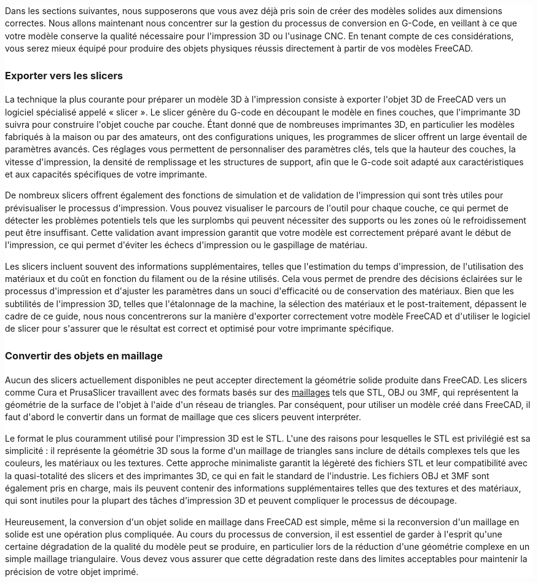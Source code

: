 Dans les sections suivantes, nous supposerons que vous avez déjà pris soin de créer des modèles solides aux dimensions correctes. Nous allons maintenant nous concentrer sur la gestion du processus de conversion en G-Code, en veillant à ce que votre modèle conserve la qualité nécessaire pour l'impression 3D ou l'usinage CNC. En tenant compte de ces considérations, vous serez mieux équipé pour produire des objets physiques réussis directement à partir de vos modèles FreeCAD.

### Exporter vers les slicers

La technique la plus courante pour préparer un modèle 3D à l'impression consiste à exporter l'objet 3D de FreeCAD vers un logiciel spécialisé appelé « slicer ». Le slicer génère du G-code en découpant le modèle en fines couches, que l'imprimante 3D suivra pour construire l'objet couche par couche. Étant donné que de nombreuses imprimantes 3D, en particulier les modèles fabriqués à la maison ou par des amateurs, ont des configurations uniques, les programmes de slicer offrent un large éventail de paramètres avancés. Ces réglages vous permettent de personnaliser des paramètres clés, tels que la hauteur des couches, la vitesse d'impression, la densité de remplissage et les structures de support, afin que le G-code soit adapté aux caractéristiques et aux capacités spécifiques de votre imprimante.

De nombreux slicers offrent également des fonctions de simulation et de validation de l'impression qui sont très utiles pour prévisualiser le processus d'impression. Vous pouvez visualiser le parcours de l'outil pour chaque couche, ce qui permet de détecter les problèmes potentiels tels que les surplombs qui peuvent nécessiter des supports ou les zones où le refroidissement peut être insuffisant. Cette validation avant impression garantit que votre modèle est correctement préparé avant le début de l'impression, ce qui permet d'éviter les échecs d'impression ou le gaspillage de matériau.

Les slicers incluent souvent des informations supplémentaires, telles que l'estimation du temps d'impression, de l'utilisation des matériaux et du coût en fonction du filament ou de la résine utilisés. Cela vous permet de prendre des décisions éclairées sur le processus d'impression et d'ajuster les paramètres dans un souci d'efficacité ou de conservation des matériaux. Bien que les subtilités de l'impression 3D, telles que l'étalonnage de la machine, la sélection des matériaux et le post-traitement, dépassent le cadre de ce guide, nous nous concentrerons sur la manière d'exporter correctement votre modèle FreeCAD et d'utiliser le logiciel de slicer pour s'assurer que le résultat est correct et optimisé pour votre imprimante spécifique.

### Convertir des objets en maillage

Aucun des slicers actuellement disponibles ne peut accepter directement la géométrie solide produite dans FreeCAD. Les slicers comme Cura et PrusaSlicer travaillent avec des formats basés sur des [maillages](https://fr.wikipedia.org/wiki/Maillage_polygonal) tels que STL, OBJ ou 3MF, qui représentent la géométrie de la surface de l'objet à l'aide d'un réseau de triangles. Par conséquent, pour utiliser un modèle créé dans FreeCAD, il faut d'abord le convertir dans un format de maillage que ces slicers peuvent interpréter.

Le format le plus couramment utilisé pour l'impression 3D est le STL. L'une des raisons pour lesquelles le STL est privilégié est sa simplicité : il représente la géométrie 3D sous la forme d'un maillage de triangles sans inclure de détails complexes tels que les couleurs, les matériaux ou les textures. Cette approche minimaliste garantit la légèreté des fichiers STL et leur compatibilité avec la quasi-totalité des slicers et des imprimantes 3D, ce qui en fait le standard de l'industrie. Les fichiers OBJ et 3MF sont également pris en charge, mais ils peuvent contenir des informations supplémentaires telles que des textures et des matériaux, qui sont inutiles pour la plupart des tâches d'impression 3D et peuvent compliquer le processus de découpage.

Heureusement, la conversion d'un objet solide en maillage dans FreeCAD est simple, même si la reconversion d'un maillage en solide est une opération plus compliquée. Au cours du processus de conversion, il est essentiel de garder à l'esprit qu'une certaine dégradation de la qualité du modèle peut se produire, en particulier lors de la réduction d'une géométrie complexe en un simple maillage triangulaire. Vous devez vous assurer que cette dégradation reste dans des limites acceptables pour maintenir la précision de votre objet imprimé.
